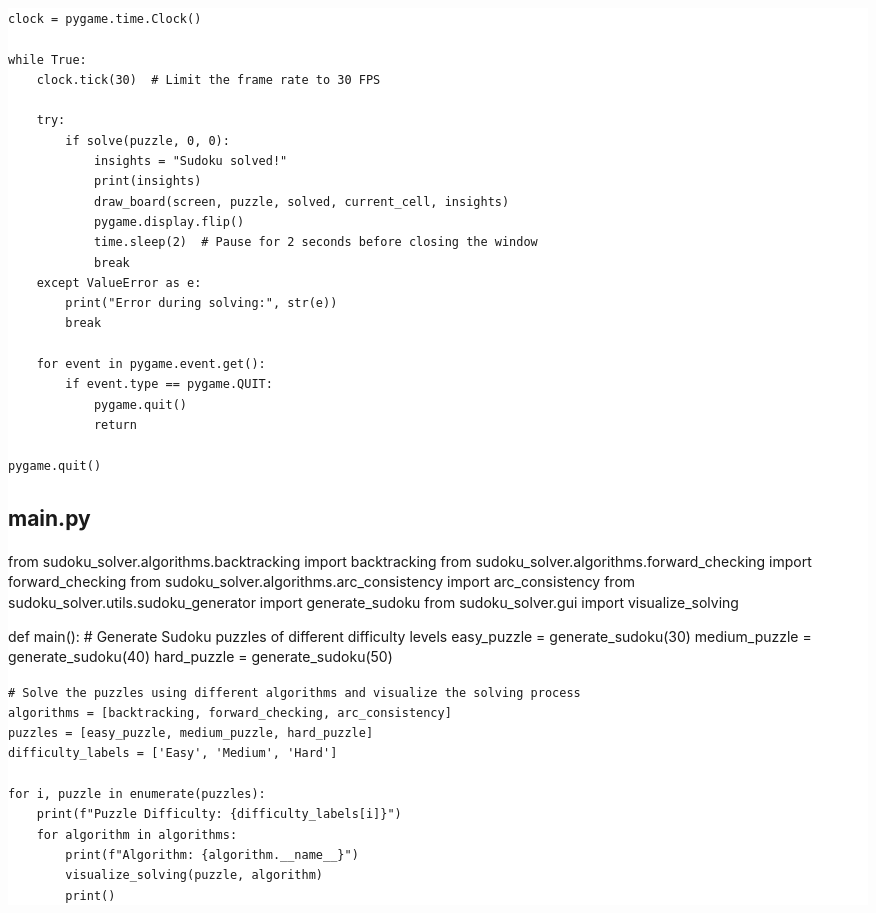    clock = pygame.time.Clock()

    while True:
        clock.tick(30)  # Limit the frame rate to 30 FPS

        try:
            if solve(puzzle, 0, 0):
                insights = "Sudoku solved!"
                print(insights)
                draw_board(screen, puzzle, solved, current_cell, insights)
                pygame.display.flip()
                time.sleep(2)  # Pause for 2 seconds before closing the window
                break
        except ValueError as e:
            print("Error during solving:", str(e))
            break

        for event in pygame.event.get():
            if event.type == pygame.QUIT:
                pygame.quit()
                return

    pygame.quit()

## main.py

from sudoku_solver.algorithms.backtracking import backtracking
from sudoku_solver.algorithms.forward_checking import forward_checking
from sudoku_solver.algorithms.arc_consistency import arc_consistency
from sudoku_solver.utils.sudoku_generator import generate_sudoku
from sudoku_solver.gui import visualize_solving

def main():
    # Generate Sudoku puzzles of different difficulty levels
    easy_puzzle = generate_sudoku(30)
    medium_puzzle = generate_sudoku(40)
    hard_puzzle = generate_sudoku(50)

    # Solve the puzzles using different algorithms and visualize the solving process
    algorithms = [backtracking, forward_checking, arc_consistency]
    puzzles = [easy_puzzle, medium_puzzle, hard_puzzle]
    difficulty_labels = ['Easy', 'Medium', 'Hard']

    for i, puzzle in enumerate(puzzles):
        print(f"Puzzle Difficulty: {difficulty_labels[i]}")
        for algorithm in algorithms:
            print(f"Algorithm: {algorithm.__name__}")
            visualize_solving(puzzle, algorithm)
            print()
